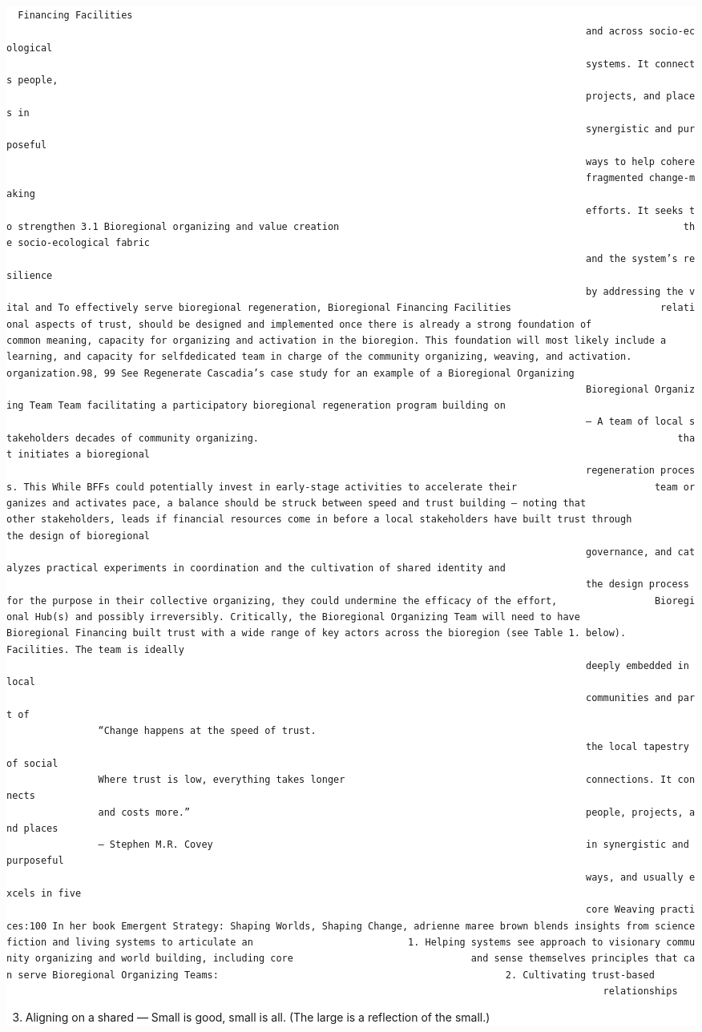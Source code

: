       Financing Facilities
                                                                                                         and across socio-ecological
                                                                                                         systems. It connects people,
                                                                                                         projects, and places in
                                                                                                         synergistic and purposeful
                                                                                                         ways to help cohere
                                                                                                         fragmented change-making
                                                                                                         efforts. It seeks to strengthen 3.1 Bioregional organizing and value creation                                                            the socio-ecological fabric
                                                                                                         and the system’s resilience
                                                                                                         by addressing the vital and To effectively serve bioregional regeneration, Bioregional Financing Facilities                          relational aspects of trust, should be designed and implemented once there is already a strong foundation of                          common meaning, capacity for organizing and activation in the bioregion. This foundation will most likely include a                   learning, and capacity for selfdedicated team in charge of the community organizing, weaving, and activation.                           organization.98, 99 See Regenerate Cascadia’s case study for an example of a Bioregional Organizing
                                                                                                         Bioregional Organizing Team Team facilitating a participatory bioregional regeneration program building on
                                                                                                         – A team of local stakeholders decades of community organizing.                                                                         that initiates a bioregional
                                                                                                         regeneration process. This While BFFs could potentially invest in early-stage activities to accelerate their                        team organizes and activates pace, a balance should be struck between speed and trust building – noting that                          other stakeholders, leads if financial resources come in before a local stakeholders have built trust through                      the design of bioregional
                                                                                                         governance, and catalyzes practical experiments in coordination and the cultivation of shared identity and
                                                                                                         the design process for the purpose in their collective organizing, they could undermine the efficacy of the effort,                 Bioregional Hub(s) and possibly irreversibly. Critically, the Bioregional Organizing Team will need to have                     Bioregional Financing built trust with a wide range of key actors across the bioregion (see Table 1. below).                   Facilities. The team is ideally
                                                                                                         deeply embedded in local
                                                                                                         communities and part of
                    “Change happens at the speed of trust.
                                                                                                         the local tapestry of social
                    Where trust is low, everything takes longer                                          connections. It connects
                    and costs more.”                                                                     people, projects, and places
                    – Stephen M.R. Covey                                                                 in synergistic and purposeful
                                                                                                         ways, and usually excels in five
                                                                                                         core Weaving practices:100 In her book Emergent Strategy: Shaping Worlds, Shaping Change, adrienne maree brown blends insights from science fiction and living systems to articulate an                           1. Helping systems see approach to visionary community organizing and world building, including core                               and sense themselves principles that can serve Bioregional Organizing Teams:                                                  2. Cultivating trust-based
                                                                                                            relationships
3. Aligning on a shared — Small is good, small is all. (The large is a reflection of the small.)